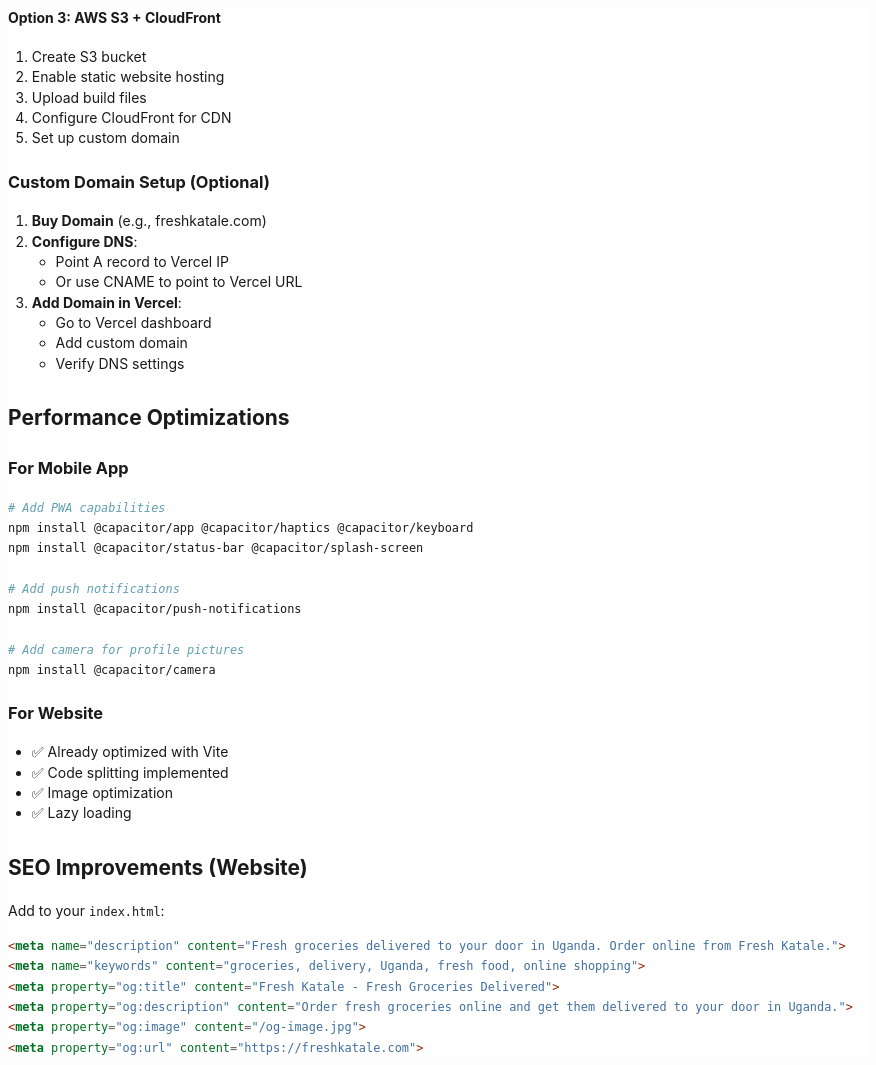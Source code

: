 #### Option 3: AWS S3 + CloudFront
1. Create S3 bucket
2. Enable static website hosting
3. Upload build files
4. Configure CloudFront for CDN
5. Set up custom domain

### Custom Domain Setup (Optional)

1. **Buy Domain** (e.g., freshkatale.com)
2. **Configure DNS**:
   - Point A record to Vercel IP
   - Or use CNAME to point to Vercel URL
3. **Add Domain in Vercel**:
   - Go to Vercel dashboard
   - Add custom domain
   - Verify DNS settings

## Performance Optimizations

### For Mobile App
```bash
# Add PWA capabilities
npm install @capacitor/app @capacitor/haptics @capacitor/keyboard
npm install @capacitor/status-bar @capacitor/splash-screen

# Add push notifications
npm install @capacitor/push-notifications

# Add camera for profile pictures
npm install @capacitor/camera
```

### For Website
- ✅ Already optimized with Vite
- ✅ Code splitting implemented
- ✅ Image optimization
- ✅ Lazy loading

## SEO Improvements (Website)

Add to your `index.html`:
```html
<meta name="description" content="Fresh groceries delivered to your door in Uganda. Order online from Fresh Katale.">
<meta name="keywords" content="groceries, delivery, Uganda, fresh food, online shopping">
<meta property="og:title" content="Fresh Katale - Fresh Groceries Delivered">
<meta property="og:description" content="Order fresh groceries online and get them delivered to your door in Uganda.">
<meta property="og:image" content="/og-image.jpg">
<meta property="og:url" content="https://freshkatale.com">
```
